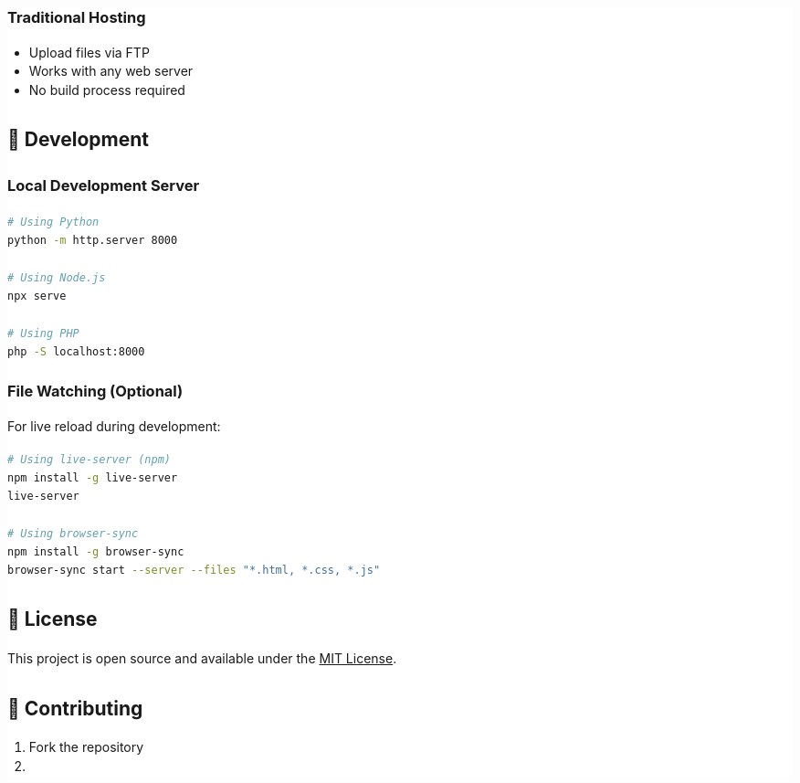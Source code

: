 ### Traditional Hosting
- Upload files via FTP
- Works with any web server
- No build process required

## 🔨 Development

### Local Development Server
```bash
# Using Python
python -m http.server 8000

# Using Node.js
npx serve

# Using PHP
php -S localhost:8000
```

### File Watching (Optional)
For live reload during development:
```bash
# Using live-server (npm)
npm install -g live-server
live-server

# Using browser-sync
npm install -g browser-sync
browser-sync start --server --files "*.html, *.css, *.js"
```

## 📄 License

This project is open source and available under the [MIT License](LICENSE).

## 🤝 Contributing

1. Fork the repository
2.
